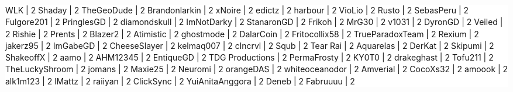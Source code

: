 WLK | 2
Shaday | 2
TheGeoDude | 2
Brandonlarkin | 2
xNoire | 2
edictz | 2
harbour | 2
VioLio | 2
Rusto | 2
SebasPeru | 2
Fulgore201 | 2
PringlesGD | 2
diamondskull | 2
ImNotDarky | 2
StanaronGD | 2
Frikoh | 2
MrG30 | 2
v1031 | 2
DyronGD | 2
Veiled | 2
Rishie | 2
Prents | 2
Blazer2 | 2
Atimistic | 2
ghostmode | 2
DalarCoin | 2
Fritocollix58 | 2
TrueParadoxTeam | 2
Rexium  | 2
jakerz95 | 2
ImGabeGD | 2
CheeseSlayer | 2
kelmaq007 | 2
clncrvl | 2
Squb | 2
Tear Rai | 2
Aquarelas | 2
DerKat | 2
Skipumi | 2
ShakeoffX | 2
aamo | 2
AHM12345 | 2
EntiqueGD | 2
TDG Productions | 2
PermaFrosty | 2
KY0T0 | 2
drakeghast | 2
Tofu211 | 2
TheLuckyShroom | 2
jomans | 2
Maxie25 | 2
Neuromi | 2
orangeDAS | 2
whiteoceanodor | 2
Amverial | 2
CocoXs32 | 2
amoook | 2
alk1m123 | 2
lMattz | 2
raiiyan | 2
ClickSync | 2
YuiAnitaAnggora | 2
Deneb | 2
Fabruuuu | 2